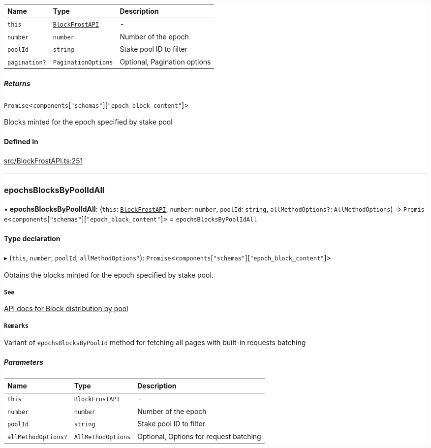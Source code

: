 | Name | Type | Description |
| :------ | :------ | :------ |
| `this` | [`BlockFrostAPI`](BlockFrostAPI.md) | - |
| `number` | `number` | Number of the epoch |
| `poolId` | `string` | Stake pool ID to filter |
| `pagination?` | `PaginationOptions` | Optional, Pagination options |

##### Returns

`Promise`<`components`[``"schemas"``][``"epoch_block_content"``]\>

Blocks minted for the epoch specified by stake pool

#### Defined in

[src/BlockFrostAPI.ts:251](https://github.com/blockfrost/blockfrost-js/blob/b64ea86/src/BlockFrostAPI.ts#L251)

___

### epochsBlocksByPoolIdAll

• **epochsBlocksByPoolIdAll**: (`this`: [`BlockFrostAPI`](BlockFrostAPI.md), `number`: `number`, `poolId`: `string`, `allMethodOptions?`: `AllMethodOptions`) => `Promise`<`components`[``"schemas"``][``"epoch_block_content"``]\> = `epochsBlocksByPoolIdAll`

#### Type declaration

▸ (`this`, `number`, `poolId`, `allMethodOptions?`): `Promise`<`components`[``"schemas"``][``"epoch_block_content"``]\>

Obtains the blocks minted for the epoch specified by stake pool.

**`See`**

[API docs for Block distribution by pool](https://docs.blockfrost.io/#tag/Cardano-Epochs/paths/~1epochs~1%7Bnumber%7D~1blocks~1%7Bpool_id%7D/get)

**`Remarks`**

Variant of `epochsBlocksByPoolId` method for fetching all pages with built-in requests batching

##### Parameters

| Name | Type | Description |
| :------ | :------ | :------ |
| `this` | [`BlockFrostAPI`](BlockFrostAPI.md) | - |
| `number` | `number` | Number of the epoch |
| `poolId` | `string` | Stake pool ID to filter |
| `allMethodOptions?` | `AllMethodOptions` | Optional, Options for request batching |
